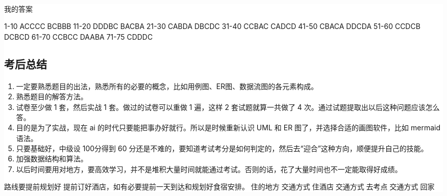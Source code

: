 我的答案

1-10 ACCCC BCBBB
11-20 DDDBC BACBA
21-30 CABDA DBCDC
31-40 CCBAC CADCD
41-50 CBACA DDCDA
51-60 CCDCB DCBCD
61-70 CCBCC DAABA
71-75 CDDDC

## 考后总结

1. 一定要熟悉题目的出法，熟悉所有的必要的概念，比如用例图、ER图、数据流图的各元素构成。
1. 熟悉题目的解答方法。
1. 试卷至少做 1 套，然后实战 1 套。做过的试卷可以重做 1 遍，这样 2 套试题就算一共做了 4 次。通过试题提取出以后这种问题应该怎么答。
1. 目的是为了实战，现在 ai 的时代只要能把事办好就行。所以是时候重新认识 UML 和 ER 图了，并选择合适的画图软件，比如 mermaid 语法。
1. 只要基础好，中级设 100分得到 60 分还是不难的，要知道考试考分是如何判定的，然后去“迎合”这种方向，顺便提升自己的技能。
1. 加强数据结构和算法。
1. 以后时间要用对地方，要高效学习，并不是堆积大量时间就能通过考试。否则的话，花了大量时间也不一定能取得好成绩。

路线要提前规划好
提前订好酒店，如有必要提前一天到达和规划好食宿安排。
住的地方 交通方式 住酒店 交通方式 去考点 交通方式 回家
